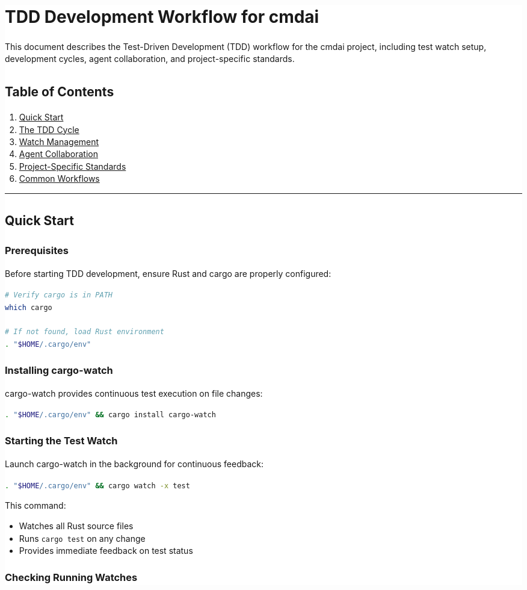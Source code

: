 # TDD Development Workflow for cmdai

This document describes the Test-Driven Development (TDD) workflow for the cmdai project, including test watch setup, development cycles, agent collaboration, and project-specific standards.

## Table of Contents

1. [Quick Start](#quick-start)
2. [The TDD Cycle](#the-tdd-cycle)
3. [Watch Management](#watch-management)
4. [Agent Collaboration](#agent-collaboration)
5. [Project-Specific Standards](#project-specific-standards)
6. [Common Workflows](#common-workflows)

---

## Quick Start

### Prerequisites

Before starting TDD development, ensure Rust and cargo are properly configured:

```bash
# Verify cargo is in PATH
which cargo

# If not found, load Rust environment
. "$HOME/.cargo/env"
```

### Installing cargo-watch

cargo-watch provides continuous test execution on file changes:

```bash
. "$HOME/.cargo/env" && cargo install cargo-watch
```

### Starting the Test Watch

Launch cargo-watch in the background for continuous feedback:

```bash
. "$HOME/.cargo/env" && cargo watch -x test
```

This command:
- Watches all Rust source files
- Runs `cargo test` on any change
- Provides immediate feedback on test status

### Checking Running Watches
